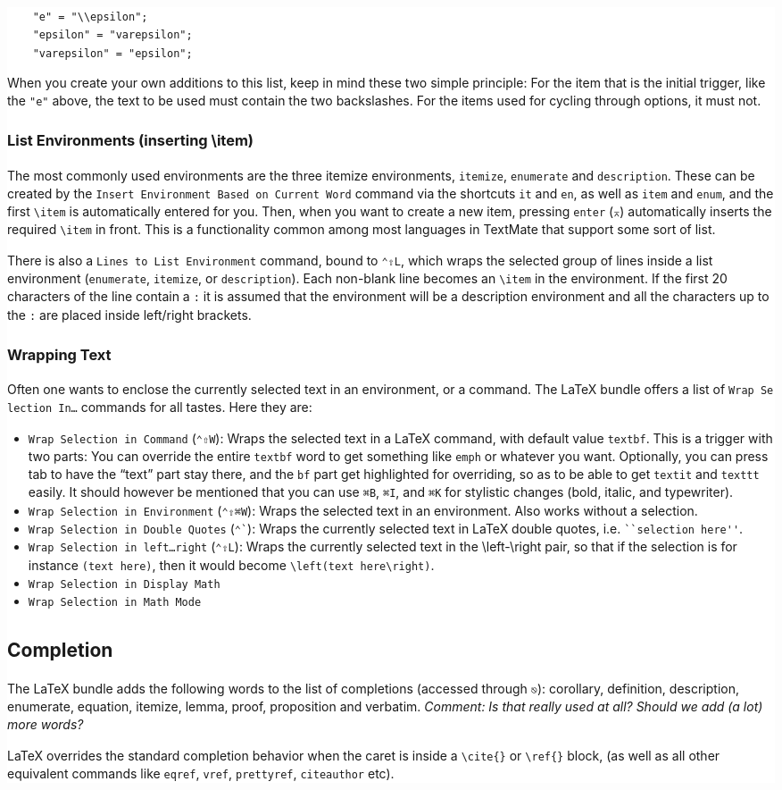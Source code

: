        "e" = "\\epsilon";
        "epsilon" = "varepsilon";
        "varepsilon" = "epsilon";

When you create your own additions to this list, keep in mind these two simple principle: For the item that is the initial trigger, like the `"e"` above,  the text to be used must contain the two backslashes. For the items used for cycling through options, it must not.

### List Environments (inserting \item)

The most commonly used environments are the three itemize environments, `itemize`, `enumerate` and `description`. These can be created by the `Insert Environment Based on Current Word` command via the shortcuts `it` and `en`, as well as `item` and `enum`, and the first `\item` is automatically entered for you. Then, when you want to create a new item, pressing `enter` (`⌅`) automatically inserts the required `\item` in front. This is a functionality common among most languages in TextMate that support some sort of list.

There is also a `Lines to List Environment` command, bound to `⌃⇧L`, which wraps the selected group of lines inside a list environment (`enumerate`, `itemize`, or `description`). Each non-blank line becomes an `\item` in the environment. If the first 20 characters of the line contain a `:` it is assumed that the environment will be a description environment and all the characters up to the `:` are placed inside left/right brackets.

### Wrapping Text

Often one wants to enclose the currently selected text in an environment, or a command. The LaTeX bundle offers a list of `Wrap Selection In…` commands for all tastes. Here they are:

* `Wrap Selection in Command` (`⌃⇧W`): Wraps the selected text in a LaTeX command, with default value `textbf`. This is a trigger with two parts: You can override the entire `textbf` word to get something like `emph` or whatever you want. Optionally, you can press tab to have the “text” part stay there, and the `bf` part get highlighted for overriding, so as to be able to get `textit` and `texttt` easily. It should however be mentioned that you can use `⌘B`, `⌘I`, and `⌘K` for stylistic changes (bold, italic, and typewriter).
* `Wrap Selection in Environment` (`⌃⇧⌘W`): Wraps the selected text in an environment. Also works without a selection.
* `Wrap Selection in Double Quotes` (`` ⌃` ``): Wraps the currently selected text in LaTeX double quotes, i.e. ` ``selection here'' `.
* `Wrap Selection in left…right` (`⌃⇧L`): Wraps the currently selected text in the \left-\right pair, so that if the selection is for instance `(text here)`, then it would become `\left(text here\right)`.
* `Wrap Selection in Display Math`
* `Wrap Selection in Math Mode`

## Completion

The LaTeX bundle adds the following words to the list of completions (accessed through `⎋`): corollary, definition, description, enumerate, equation, itemize, lemma, proof, proposition and verbatim. *Comment: Is that really used at all? Should we add (a lot) more words?*

LaTeX overrides the standard completion behavior when the caret is inside a `\cite{}` or `\ref{}` block, (as well as all other equivalent commands like `eqref`, `vref`, `prettyref`, `citeauthor` etc).
